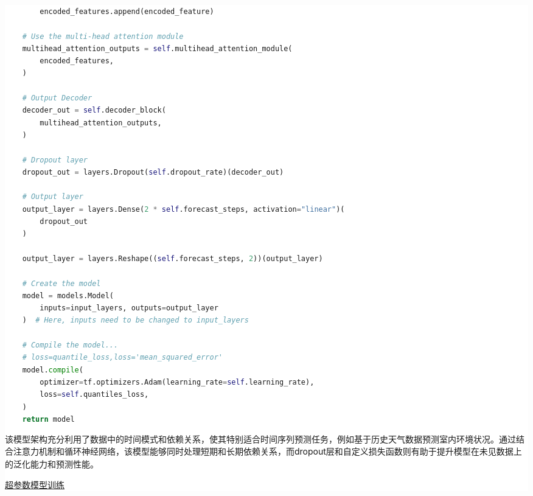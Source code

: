 ```python
        encoded_features.append(encoded_feature)
 
    # Use the multi-head attention module
    multihead_attention_outputs = self.multihead_attention_module(
        encoded_features,
    )
 
    # Output Decoder
    decoder_out = self.decoder_block(
        multihead_attention_outputs,
    )
 
    # Dropout layer
    dropout_out = layers.Dropout(self.dropout_rate)(decoder_out)
 
    # Output layer
    output_layer = layers.Dense(2 * self.forecast_steps, activation="linear")(
        dropout_out
    )
 
    output_layer = layers.Reshape((self.forecast_steps, 2))(output_layer)
 
    # Create the model
    model = models.Model(
        inputs=input_layers, outputs=output_layer
    )  # Here, inputs need to be changed to input_layers
 
    # Compile the model...
    # loss=quantile_loss,loss='mean_squared_error'
    model.compile(
        optimizer=tf.optimizers.Adam(learning_rate=self.learning_rate),
        loss=self.quantiles_loss,
    )
    return model
```

该模型架构充分利用了数据中的时间模式和依赖关系，使其特别适合时间序列预测任务，例如基于历史天气数据预测室内环境状况。通过结合注意力机制和循环神经网络，该模型能够同时处理短期和长期依赖关系，而dropout层和自定义损失函数则有助于提升模型在未见数据上的泛化能力和预测性能。

[超参数](https://botanicbyte.com/Indoor_Climate_Forecasting_Model/hyperparameters "Hyperparameters")[模型训练](https://botanicbyte.com/Indoor_Climate_Forecasting_Model/Model_Training_Process "Model Training")
